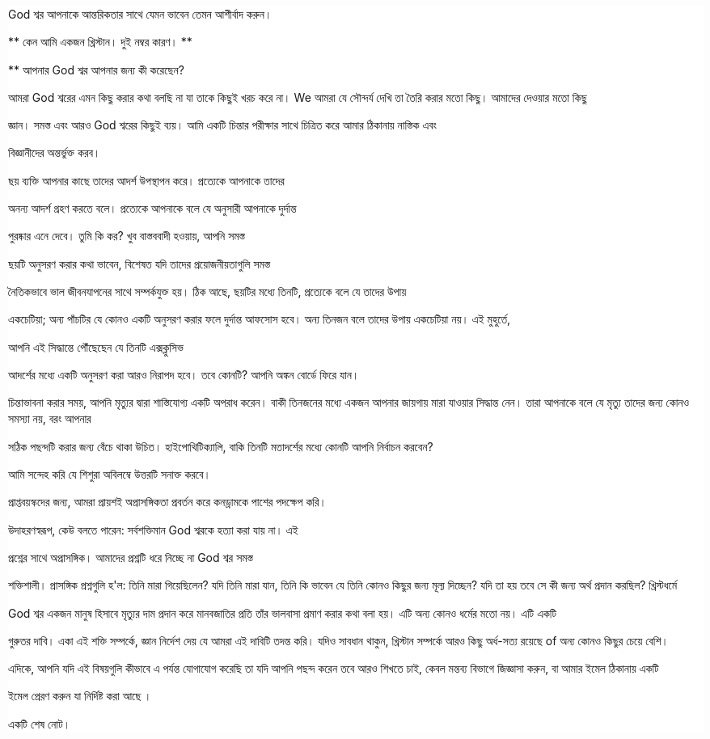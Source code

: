 God শ্বর আপনাকে আন্তরিকতার সাথে যেমন ভাবেন তেমন আশীর্বাদ করুন।

** কেন আমি একজন খ্রিস্টান। দুই নম্বর কারণ। **

** আপনার God শ্বর আপনার জন্য কী করেছেন?

আমরা God শ্বরের এমন কিছু করার কথা বলছি না যা তাকে কিছুই খরচ করে না। We আমরা যে সৌন্দর্য দেখি তা তৈরি করার মতো কিছু। আমাদের দেওয়ার মতো কিছু

জ্ঞান। সমস্ত এবং আরও God শ্বরের কিছুই ব্যয়। আমি একটি চিন্তার পরীক্ষার সাথে চিত্রিত করে আমার ঠিকানায় নাস্তিক এবং

বিজ্ঞানীদের অন্তর্ভুক্ত করব।

ছয় ব্যক্তি আপনার কাছে তাদের আদর্শ উপস্থাপন করে। প্রত্যেকে আপনাকে তাদের

অনন্য আদর্শ গ্রহণ করতে বলে। প্রত্যেকে আপনাকে বলে যে অনুসারী আপনাকে দুর্দান্ত

পুরষ্কার এনে দেবে। তুমি কি কর? খুব বাস্তববাদী হওয়ায়, আপনি সমস্ত

ছয়টি অনুসরণ করার কথা ভাবেন, বিশেষত যদি তাদের প্রয়োজনীয়তাগুলি সমস্ত

নৈতিকভাবে ভাল জীবনযাপনের সাথে সম্পর্কযুক্ত হয়। ঠিক আছে, ছয়টির মধ্যে তিনটি, প্রত্যেকে বলে যে তাদের উপায়

একচেটিয়া; অন্য পাঁচটির যে কোনও একটি অনুসরণ করার ফলে দুর্দান্ত আফসোস হবে। অন্য তিনজন বলে তাদের উপায় একচেটিয়া নয়। এই মুহুর্তে,

আপনি এই সিদ্ধান্তে পৌঁছেছেন যে তিনটি এক্সক্লুসিভ

আদর্শের মধ্যে একটি অনুসরণ করা আরও নিরাপদ হবে। তবে কোনটি? আপনি অঙ্কন বোর্ডে ফিরে যান।

চিন্তাভাবনা করার সময়, আপনি মৃত্যুর দ্বারা শাস্তিযোগ্য একটি অপরাধ করেন। বাকী তিনজনের মধ্যে একজন আপনার জায়গায় মারা যাওয়ার সিদ্ধান্ত নেন। তারা আপনাকে বলে যে মৃত্যু তাদের জন্য কোনও সমস্যা নয়, বরং আপনার

সঠিক পছন্দটি করার জন্য বেঁচে থাকা উচিত। হাইপোথিটিক্যালি, বাকি তিনটি মতাদর্শের মধ্যে কোনটি আপনি নির্বাচন করবেন?

আমি সন্দেহ করি যে শিশুরা অবিলম্বে উত্তরটি সনাক্ত করবে।

প্রাপ্তবয়স্কদের জন্য, আমরা প্রায়শই অপ্রাসঙ্গিকতা প্রবর্তন করে কনড্রামকে পাশের পদক্ষেপ করি।

উদাহরণস্বরূপ, কেউ বলতে পারেন: সর্বশক্তিমান God শ্বরকে হত্যা করা যায় না। এই

প্রশ্নের সাথে অপ্রাসঙ্গিক। আমাদের প্রশ্নটি ধরে নিচ্ছে না God শ্বর সমস্ত

শক্তিশালী। প্রাসঙ্গিক প্রশ্নগুলি হ'ল: তিনি মারা গিয়েছিলেন? যদি তিনি মারা যান, তিনি কি ভাবেন যে তিনি কোনও কিছুর জন্য মূল্য দিচ্ছেন? যদি তা হয় তবে সে কী জন্য অর্থ প্রদান করছিল? খ্রিস্টধর্মে

God শ্বর একজন মানুষ হিসাবে মৃত্যুর দাম প্রদান করে মানবজাতির প্রতি তাঁর ভালবাসা প্রমাণ করার কথা বলা হয়। এটি অন্য কোনও ধর্মের মতো নয়। এটি একটি

গুরুতর দাবি। একা এই শক্তি সম্পর্কে, জ্ঞান নির্দেশ দেয় যে আমরা এই দাবিটি তদন্ত করি। যদিও সাবধান থাকুন, খ্রিস্টান সম্পর্কে আরও কিছু অর্ধ-সত্য রয়েছে of অন্য কোনও কিছুর চেয়ে বেশি।

এদিকে, আপনি যদি এই বিষয়গুলি কীভাবে এ পর্যন্ত যোগাযোগ করেছি তা যদি আপনি পছন্দ করেন তবে আরও শিখতে চাই, কেবল মন্তব্য বিভাগে জিজ্ঞাসা করুন, বা আমার ইমেল ঠিকানায় একটি

ইমেল প্রেরণ করুন যা নির্দিষ্ট করা আছে ।

একটি শেষ নোট।
